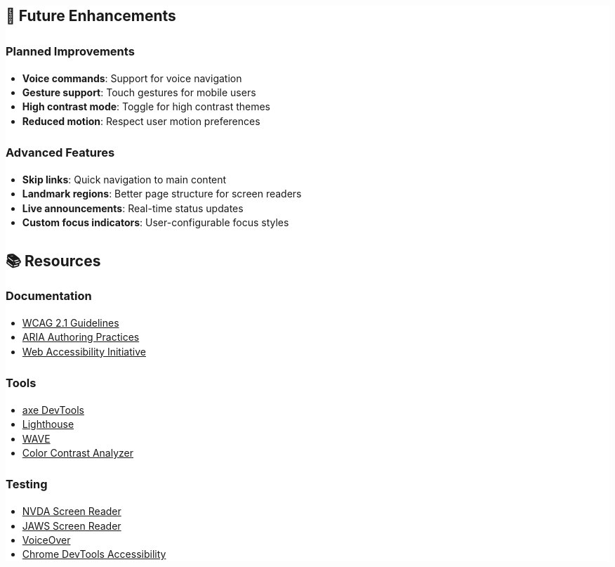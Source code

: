 ## 🚀 **Future Enhancements**

### **Planned Improvements**
- **Voice commands**: Support for voice navigation
- **Gesture support**: Touch gestures for mobile users
- **High contrast mode**: Toggle for high contrast themes
- **Reduced motion**: Respect user motion preferences

### **Advanced Features**
- **Skip links**: Quick navigation to main content
- **Landmark regions**: Better page structure for screen readers
- **Live announcements**: Real-time status updates
- **Custom focus indicators**: User-configurable focus styles

## 📚 **Resources**

### **Documentation**
- [WCAG 2.1 Guidelines](https://www.w3.org/WAI/WCAG21/quickref/)
- [ARIA Authoring Practices](https://www.w3.org/WAI/ARIA/apg/)
- [Web Accessibility Initiative](https://www.w3.org/WAI/)

### **Tools**
- [axe DevTools](https://www.deque.com/axe/)
- [Lighthouse](https://developers.google.com/web/tools/lighthouse)
- [WAVE](https://wave.webaim.org/)
- [Color Contrast Analyzer](https://www.tpgi.com/color-contrast-checker/)

### **Testing**
- [NVDA Screen Reader](https://www.nvaccess.org/)
- [JAWS Screen Reader](https://www.freedomscientific.com/products/software/jaws/)
- [VoiceOver](https://www.apple.com/accessibility/vision/)
- [Chrome DevTools Accessibility](https://developers.google.com/web/tools/chrome-devtools/accessibility)
